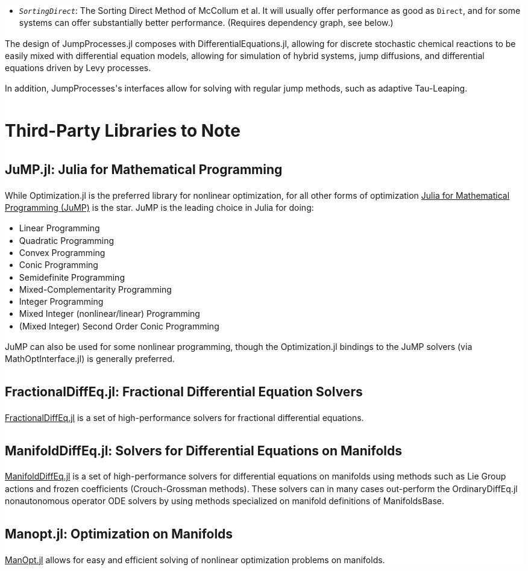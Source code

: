   - *`SortingDirect`*: The Sorting Direct Method of McCollum et al. It will
    usually offer performance as good as `Direct`, and for some systems can offer
    substantially better performance. (Requires dependency graph, see below.)

The design of JumpProcesses.jl composes with DifferentialEquations.jl, allowing for
discrete stochastic chemical reactions to be easily mixed with differential
equation models, allowing for simulation of hybrid systems, jump diffusions,
and differential equations driven by Levy processes.

In addition, JumpProcesses's interfaces allow for solving with regular jump methods,
such as adaptive Tau-Leaping.

# Third-Party Libraries to Note

## JuMP.jl: Julia for Mathematical Programming

While Optimization.jl is the preferred library for nonlinear optimization, for all
other forms of optimization
[Julia for Mathematical Programming (JuMP)](https://github.com/jump-dev/JuMP.jl) is
the star. JuMP is the leading choice in Julia for doing:

  - Linear Programming
  - Quadratic Programming
  - Convex Programming
  - Conic Programming
  - Semidefinite Programming
  - Mixed-Complementarity Programming
  - Integer Programming
  - Mixed Integer (nonlinear/linear) Programming
  - (Mixed Integer) Second Order Conic Programming

JuMP can also be used for some nonlinear programming, though the Optimization.jl bindings
to the JuMP solvers (via MathOptInterface.jl) is generally preferred.

## FractionalDiffEq.jl: Fractional Differential Equation Solvers

[FractionalDiffEq.jl](https://github.com/SciFracX/FractionalDiffEq.jl) is a set of
high-performance solvers for fractional differential equations.

## ManifoldDiffEq.jl: Solvers for Differential Equations on Manifolds

[ManifoldDiffEq.jl](https://github.com/JuliaManifolds/ManifoldDiffEq.jl) is a set of
high-performance solvers for differential equations on manifolds using methods such
as Lie Group actions and frozen coefficients (Crouch-Grossman methods). These solvers
can in many cases out-perform the OrdinaryDiffEq.jl nonautonomous operator ODE solvers
by using methods specialized on manifold definitions of ManifoldsBase.

## Manopt.jl: Optimization on Manifolds

[ManOpt.jl](https://github.com/JuliaManifolds/Manopt.jl) allows for easy and efficient
solving of nonlinear optimization problems on manifolds.
